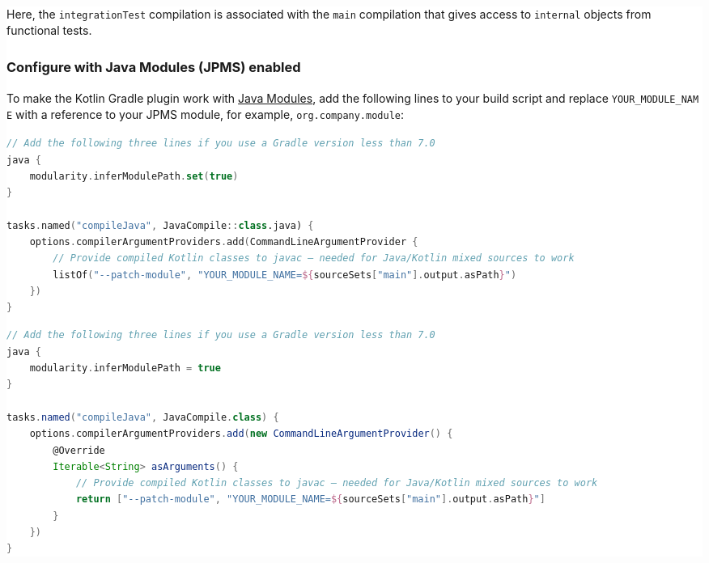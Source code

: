 </tab>
</tabs>

Here, the `integrationTest` compilation is associated with the `main` compilation that gives access to `internal`
objects from functional tests.

### Configure with Java Modules (JPMS) enabled

To make the Kotlin Gradle plugin work with [Java Modules](https://www.oracle.com/corporate/features/understanding-java-9-modules.html), 
add the following lines to your build script and replace `YOUR_MODULE_NAME` with a reference to your JPMS module, for example, 
`org.company.module`:

<tabs group="build-script">
<tab title="Kotlin" group-key="kotlin">
        
```kotlin
// Add the following three lines if you use a Gradle version less than 7.0
java {
    modularity.inferModulePath.set(true)
}

tasks.named("compileJava", JavaCompile::class.java) {
    options.compilerArgumentProviders.add(CommandLineArgumentProvider {
        // Provide compiled Kotlin classes to javac – needed for Java/Kotlin mixed sources to work
        listOf("--patch-module", "YOUR_MODULE_NAME=${sourceSets["main"].output.asPath}")
    })
}
```

</tab>
<tab title="Groovy" group-key="groovy">

```groovy
// Add the following three lines if you use a Gradle version less than 7.0
java {
    modularity.inferModulePath = true
}

tasks.named("compileJava", JavaCompile.class) {
    options.compilerArgumentProviders.add(new CommandLineArgumentProvider() {
        @Override
        Iterable<String> asArguments() {
            // Provide compiled Kotlin classes to javac – needed for Java/Kotlin mixed sources to work
            return ["--patch-module", "YOUR_MODULE_NAME=${sourceSets["main"].output.asPath}"]
        }
    })
}
```

</tab>
</tabs>


[//]: # (title: Configure a Gradle project)